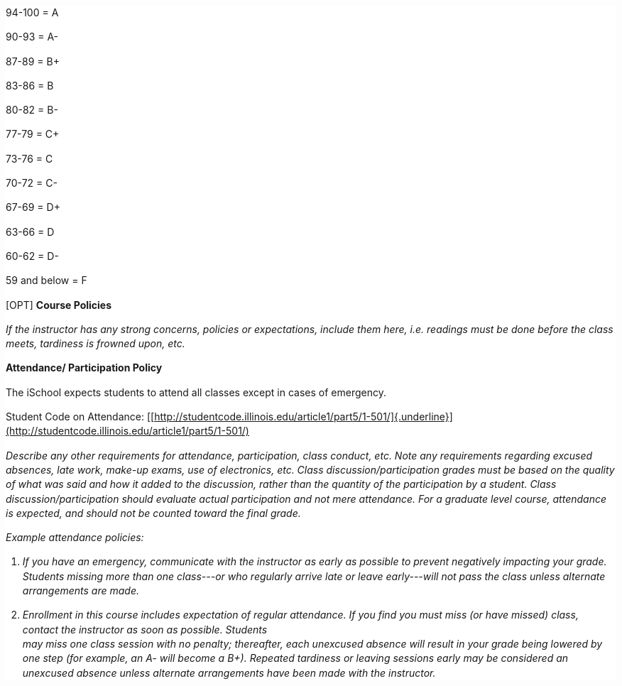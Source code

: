 94-100 = A

90-93 = A-

87-89 = B+

83-86 = B

80-82 = B-

77-79 = C+

73-76 = C

70-72 = C-

67-69 = D+

63-66 = D

60-62 = D-

59 and below = F

\[OPT\] **Course Policies**

*If the instructor has any strong concerns, policies or expectations,
include them here, i.e. readings must be done before the class meets,
tardiness is frowned upon, etc.*

**Attendance/ Participation Policy**

The iSchool expects students to attend all classes except in cases of
emergency.

Student Code on Attendance:
[[http://studentcode.illinois.edu/article1/part5/1-501/]{.underline}](http://studentcode.illinois.edu/article1/part5/1-501/)

*Describe any other requirements for attendance, participation, class
conduct, etc. Note any requirements regarding excused absences, late
work, make-up exams, use of electronics, etc. Class
discussion/participation grades must be based on the quality of what was
said and how it added to the discussion, rather than the quantity of the
participation by a student. Class discussion/participation should
evaluate actual participation and not mere attendance. For a graduate
level course, attendance is expected, and should not be counted toward
the final grade.*

*Example attendance policies:*

1.  *If you have an emergency, communicate with the instructor as early
    as possible to prevent negatively impacting your grade. Students
    missing more than one class---or who regularly arrive late or leave
    early---will not pass the class unless alternate arrangements are
    made.*

2.  *Enrollment in this course includes expectation of regular
    attendance. If you find you must miss (or have missed) class,
    contact the instructor as soon as possible. Students\
    may miss one class session with no penalty; thereafter, each
    unexcused absence will result in your grade being lowered by one
    step (for example, an A- will become a B+). Repeated tardiness or
    leaving sessions early may be considered an unexcused absence unless
    alternate arrangements have been made with the instructor.*
